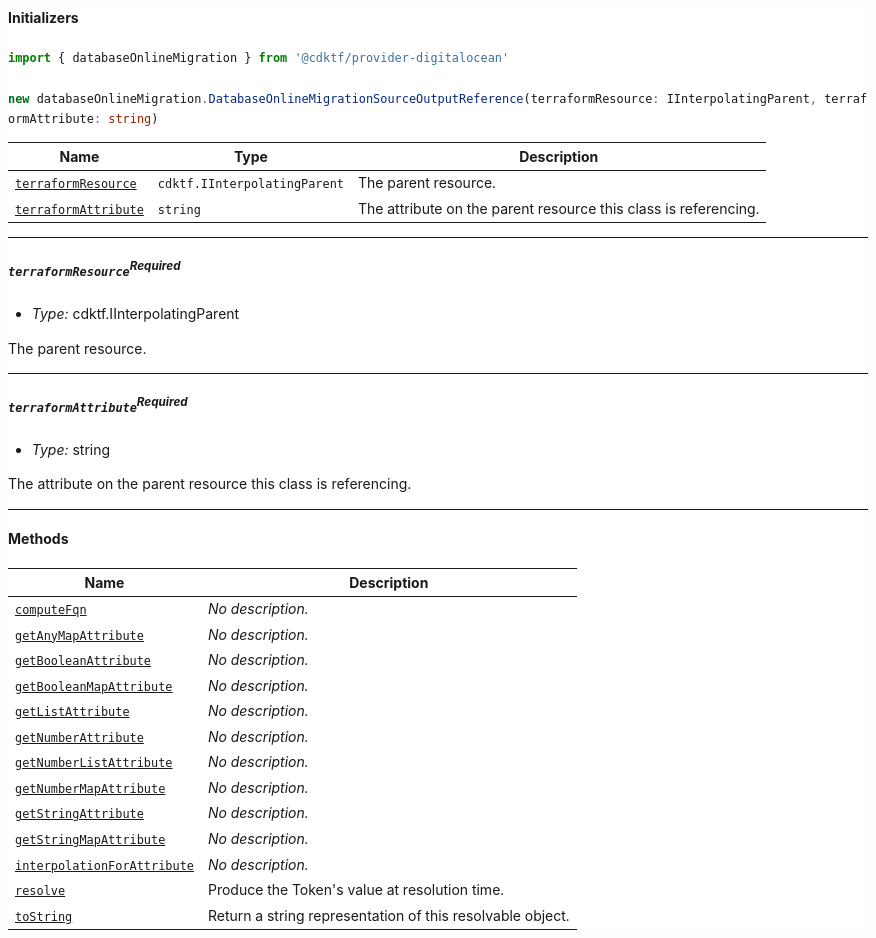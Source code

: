 #### Initializers <a name="Initializers" id="@cdktf/provider-digitalocean.databaseOnlineMigration.DatabaseOnlineMigrationSourceOutputReference.Initializer"></a>

```typescript
import { databaseOnlineMigration } from '@cdktf/provider-digitalocean'

new databaseOnlineMigration.DatabaseOnlineMigrationSourceOutputReference(terraformResource: IInterpolatingParent, terraformAttribute: string)
```

| **Name** | **Type** | **Description** |
| --- | --- | --- |
| <code><a href="#@cdktf/provider-digitalocean.databaseOnlineMigration.DatabaseOnlineMigrationSourceOutputReference.Initializer.parameter.terraformResource">terraformResource</a></code> | <code>cdktf.IInterpolatingParent</code> | The parent resource. |
| <code><a href="#@cdktf/provider-digitalocean.databaseOnlineMigration.DatabaseOnlineMigrationSourceOutputReference.Initializer.parameter.terraformAttribute">terraformAttribute</a></code> | <code>string</code> | The attribute on the parent resource this class is referencing. |

---

##### `terraformResource`<sup>Required</sup> <a name="terraformResource" id="@cdktf/provider-digitalocean.databaseOnlineMigration.DatabaseOnlineMigrationSourceOutputReference.Initializer.parameter.terraformResource"></a>

- *Type:* cdktf.IInterpolatingParent

The parent resource.

---

##### `terraformAttribute`<sup>Required</sup> <a name="terraformAttribute" id="@cdktf/provider-digitalocean.databaseOnlineMigration.DatabaseOnlineMigrationSourceOutputReference.Initializer.parameter.terraformAttribute"></a>

- *Type:* string

The attribute on the parent resource this class is referencing.

---

#### Methods <a name="Methods" id="Methods"></a>

| **Name** | **Description** |
| --- | --- |
| <code><a href="#@cdktf/provider-digitalocean.databaseOnlineMigration.DatabaseOnlineMigrationSourceOutputReference.computeFqn">computeFqn</a></code> | *No description.* |
| <code><a href="#@cdktf/provider-digitalocean.databaseOnlineMigration.DatabaseOnlineMigrationSourceOutputReference.getAnyMapAttribute">getAnyMapAttribute</a></code> | *No description.* |
| <code><a href="#@cdktf/provider-digitalocean.databaseOnlineMigration.DatabaseOnlineMigrationSourceOutputReference.getBooleanAttribute">getBooleanAttribute</a></code> | *No description.* |
| <code><a href="#@cdktf/provider-digitalocean.databaseOnlineMigration.DatabaseOnlineMigrationSourceOutputReference.getBooleanMapAttribute">getBooleanMapAttribute</a></code> | *No description.* |
| <code><a href="#@cdktf/provider-digitalocean.databaseOnlineMigration.DatabaseOnlineMigrationSourceOutputReference.getListAttribute">getListAttribute</a></code> | *No description.* |
| <code><a href="#@cdktf/provider-digitalocean.databaseOnlineMigration.DatabaseOnlineMigrationSourceOutputReference.getNumberAttribute">getNumberAttribute</a></code> | *No description.* |
| <code><a href="#@cdktf/provider-digitalocean.databaseOnlineMigration.DatabaseOnlineMigrationSourceOutputReference.getNumberListAttribute">getNumberListAttribute</a></code> | *No description.* |
| <code><a href="#@cdktf/provider-digitalocean.databaseOnlineMigration.DatabaseOnlineMigrationSourceOutputReference.getNumberMapAttribute">getNumberMapAttribute</a></code> | *No description.* |
| <code><a href="#@cdktf/provider-digitalocean.databaseOnlineMigration.DatabaseOnlineMigrationSourceOutputReference.getStringAttribute">getStringAttribute</a></code> | *No description.* |
| <code><a href="#@cdktf/provider-digitalocean.databaseOnlineMigration.DatabaseOnlineMigrationSourceOutputReference.getStringMapAttribute">getStringMapAttribute</a></code> | *No description.* |
| <code><a href="#@cdktf/provider-digitalocean.databaseOnlineMigration.DatabaseOnlineMigrationSourceOutputReference.interpolationForAttribute">interpolationForAttribute</a></code> | *No description.* |
| <code><a href="#@cdktf/provider-digitalocean.databaseOnlineMigration.DatabaseOnlineMigrationSourceOutputReference.resolve">resolve</a></code> | Produce the Token's value at resolution time. |
| <code><a href="#@cdktf/provider-digitalocean.databaseOnlineMigration.DatabaseOnlineMigrationSourceOutputReference.toString">toString</a></code> | Return a string representation of this resolvable object. |
